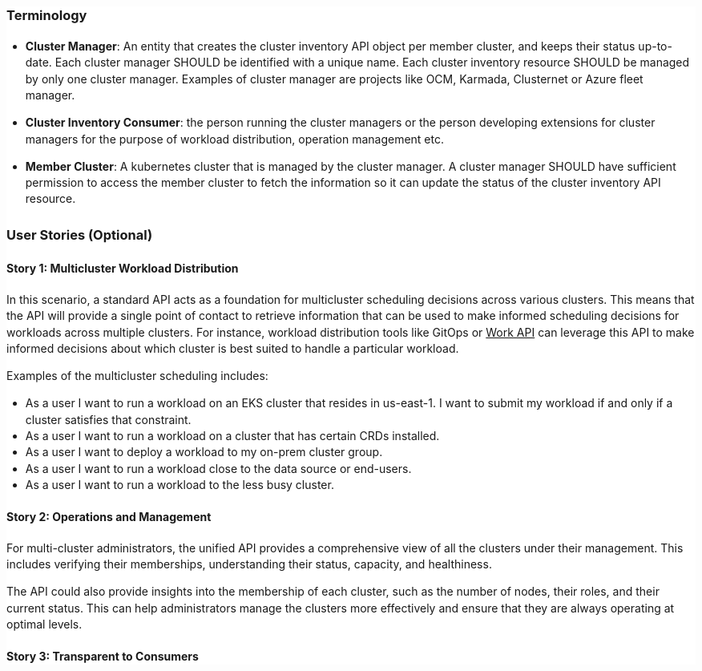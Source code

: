 ### Terminology

- **Cluster Manager**: An entity that creates the cluster inventory API 
  object per member cluster, and keeps their status up-to-date. Each
  cluster manager SHOULD be identified with a unique name. Each cluster
  inventory resource SHOULD be managed by only one cluster manager. Examples
  of cluster manager are projects like OCM, Karmada, Clusternet or Azure
  fleet manager.

- **Cluster Inventory Consumer**: the person running the cluster managers
  or the person developing extensions for cluster managers for the purpose of
  workload distribution, operation management etc.

- **Member Cluster**: A kubernetes cluster that is managed by the cluster
  manager. A cluster manager SHOULD have sufficient permission to access
  the member cluster to fetch the information so it can update the status
  of the cluster inventory API resource.

### User Stories (Optional)



#### Story 1: Multicluster Workload Distribution

In this scenario, a standard API acts as a foundation for multicluster
scheduling decisions across various clusters. This means that the
API will provide a single point of contact to retrieve information that can be
used to make informed scheduling decisions for workloads across multiple
clusters. For instance, workload distribution tools like GitOps or
[Work API](https://github.com/kubernetes-sigs/work-api) can leverage this
API to make informed decisions about which cluster is best suited to handle
a particular workload.

Examples of the multicluster scheduling includes:

- As a user I want to run a workload on an EKS cluster that resides in us-east-1.
  I want to submit my workload if and only if a cluster satisfies that constraint.
- As a user I want to run a workload on a cluster that has certain CRDs installed.
- As a user I want to deploy a workload to my on-prem cluster group.
- As a user I want to run a workload close to the data source or end-users.
- As a user I want to run a workload to the less busy cluster.

#### Story 2: Operations and Management

For multi-cluster administrators, the unified API provides a
comprehensive view of all the clusters under their management. This
includes verifying their memberships, understanding their status,
capacity, and healthiness.

The API could also provide insights into the membership of
each cluster, such as the number of nodes, their roles, and their
current status. This can help administrators manage the clusters more
effectively and ensure that they are always operating at optimal levels.

#### Story 3: Transparent to Consumers
